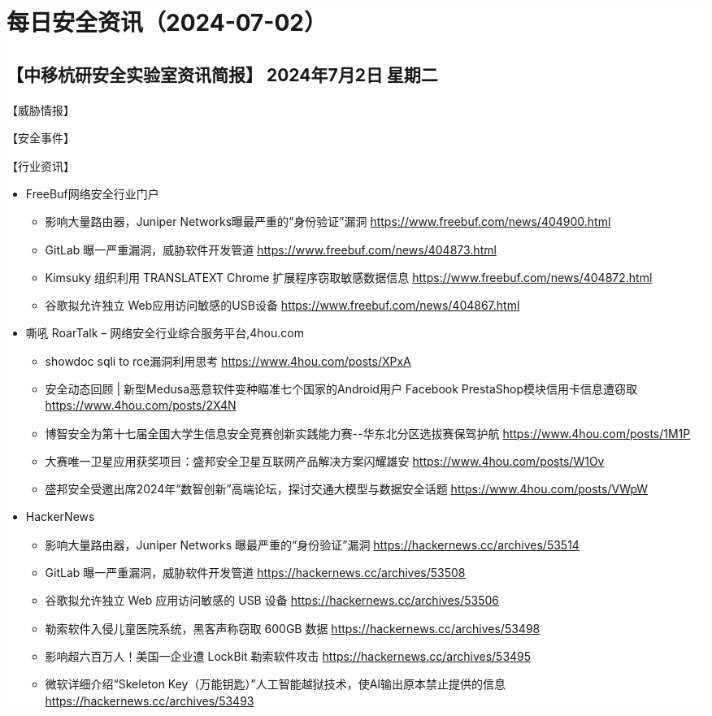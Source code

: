 # 每日安全资讯（2024-07-02）

【中移杭研安全实验室资讯简报】
2024年7月2日 星期二
---------------------------
【威胁情报】

【安全事件】

【行业资讯】

- FreeBuf网络安全行业门户
  - 影响大量路由器，Juniper Networks曝最严重的“身份验证”漏洞
https://www.freebuf.com/news/404900.html

  - GitLab 曝一严重漏洞，威胁软件开发管道
https://www.freebuf.com/news/404873.html

  - Kimsuky 组织利用 TRANSLATEXT Chrome 扩展程序窃取敏感数据信息
https://www.freebuf.com/news/404872.html

  - 谷歌拟允许独立 Web应用访问敏感的USB设备
https://www.freebuf.com/news/404867.html

- 嘶吼 RoarTalk – 网络安全行业综合服务平台,4hou.com
  - showdoc sqli to rce漏洞利用思考
https://www.4hou.com/posts/XPxA

  - 安全动态回顾 | 新型Medusa恶意软件变种瞄准七个国家的Android用户 Facebook PrestaShop模块信用卡信息遭窃取
https://www.4hou.com/posts/2X4N

  - 博智安全为第十七届全国大学生信息安全竞赛创新实践能力赛--华东北分区选拔赛保驾护航
https://www.4hou.com/posts/1M1P

  - 大赛唯一卫星应用获奖项目：盛邦安全卫星互联网产品解决方案闪耀雄安
https://www.4hou.com/posts/W1Ov

  - 盛邦安全受邀出席2024年“数智创新”高端论坛，探讨交通大模型与数据安全话题
https://www.4hou.com/posts/VWpW

- HackerNews
  - 影响大量路由器，Juniper Networks 曝最严重的“身份验证”漏洞
https://hackernews.cc/archives/53514

  - GitLab 曝一严重漏洞，威胁软件开发管道
https://hackernews.cc/archives/53508

  - 谷歌拟允许独立 Web 应用访问敏感的 USB 设备
https://hackernews.cc/archives/53506

  - 勒索软件入侵儿童医院系统，黑客声称窃取 600GB 数据
https://hackernews.cc/archives/53498

  - 影响超六百万人！美国一企业遭 LockBit 勒索软件攻击
https://hackernews.cc/archives/53495

  - 微软详细介绍“Skeleton Key（万能钥匙）”人工智能越狱技术，使AI输出原本禁止提供的信息
https://hackernews.cc/archives/53493
